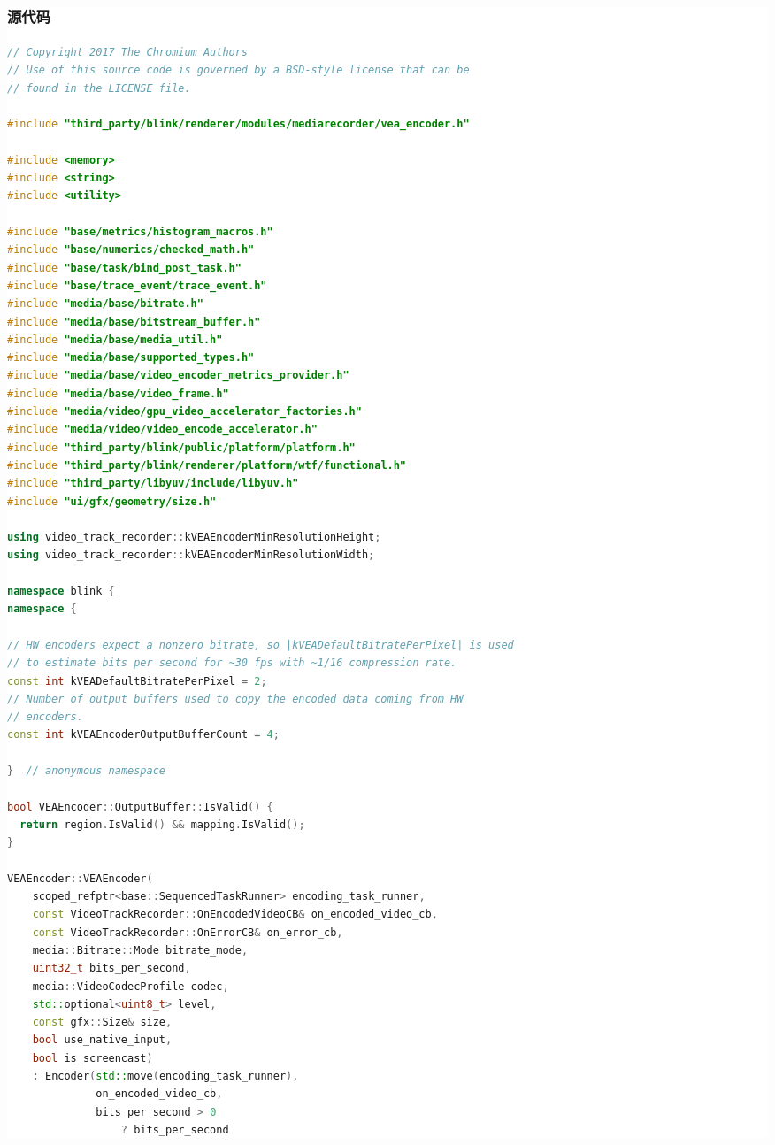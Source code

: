 ### 源代码
```cpp
// Copyright 2017 The Chromium Authors
// Use of this source code is governed by a BSD-style license that can be
// found in the LICENSE file.

#include "third_party/blink/renderer/modules/mediarecorder/vea_encoder.h"

#include <memory>
#include <string>
#include <utility>

#include "base/metrics/histogram_macros.h"
#include "base/numerics/checked_math.h"
#include "base/task/bind_post_task.h"
#include "base/trace_event/trace_event.h"
#include "media/base/bitrate.h"
#include "media/base/bitstream_buffer.h"
#include "media/base/media_util.h"
#include "media/base/supported_types.h"
#include "media/base/video_encoder_metrics_provider.h"
#include "media/base/video_frame.h"
#include "media/video/gpu_video_accelerator_factories.h"
#include "media/video/video_encode_accelerator.h"
#include "third_party/blink/public/platform/platform.h"
#include "third_party/blink/renderer/platform/wtf/functional.h"
#include "third_party/libyuv/include/libyuv.h"
#include "ui/gfx/geometry/size.h"

using video_track_recorder::kVEAEncoderMinResolutionHeight;
using video_track_recorder::kVEAEncoderMinResolutionWidth;

namespace blink {
namespace {

// HW encoders expect a nonzero bitrate, so |kVEADefaultBitratePerPixel| is used
// to estimate bits per second for ~30 fps with ~1/16 compression rate.
const int kVEADefaultBitratePerPixel = 2;
// Number of output buffers used to copy the encoded data coming from HW
// encoders.
const int kVEAEncoderOutputBufferCount = 4;

}  // anonymous namespace

bool VEAEncoder::OutputBuffer::IsValid() {
  return region.IsValid() && mapping.IsValid();
}

VEAEncoder::VEAEncoder(
    scoped_refptr<base::SequencedTaskRunner> encoding_task_runner,
    const VideoTrackRecorder::OnEncodedVideoCB& on_encoded_video_cb,
    const VideoTrackRecorder::OnErrorCB& on_error_cb,
    media::Bitrate::Mode bitrate_mode,
    uint32_t bits_per_second,
    media::VideoCodecProfile codec,
    std::optional<uint8_t> level,
    const gfx::Size& size,
    bool use_native_input,
    bool is_screencast)
    : Encoder(std::move(encoding_task_runner),
              on_encoded_video_cb,
              bits_per_second > 0
                  ? bits_per_second
```